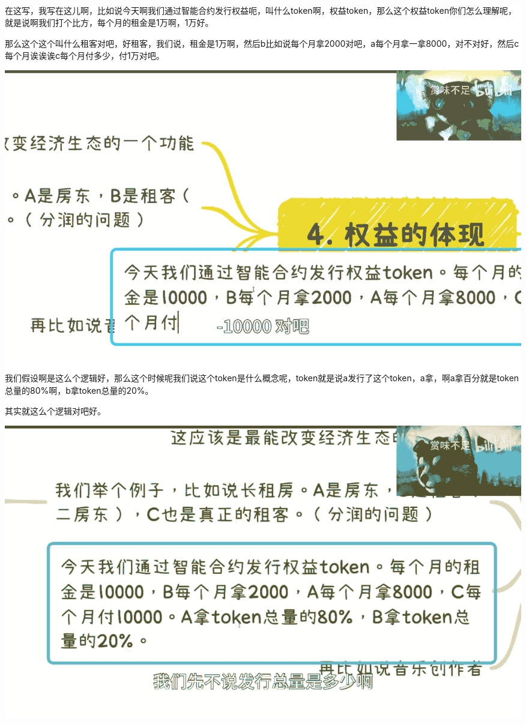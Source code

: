 
在这写，我写在这儿啊，比如说今天啊我们通过智能合约发行权益呃，叫什么token啊，权益token，那么这个权益token你们怎么理解呢，就是说啊我们打个比方，每个月的租金是1万啊，1万好。

那么这个这个叫什么租客对吧，好租客，我们说，租金是1万啊，然后b比如说每个月拿2000对吧，a每个月拿一拿8000，对不对好，然后c每个月诶诶诶c每个月付多少，付1万对吧。



![](img/518c1b48e7f9c4a6c18553e8a3483a28_34.png)

我们假设啊是这么个逻辑好，那么这个时候呢我们说这个token是什么概念呢，token就是说a发行了这个token，a拿，啊a拿百分就是token总量的80%啊，b拿token总量的20%。

其实就这么个逻辑对吧好。

![](img/518c1b48e7f9c4a6c18553e8a3483a28_36.png)
